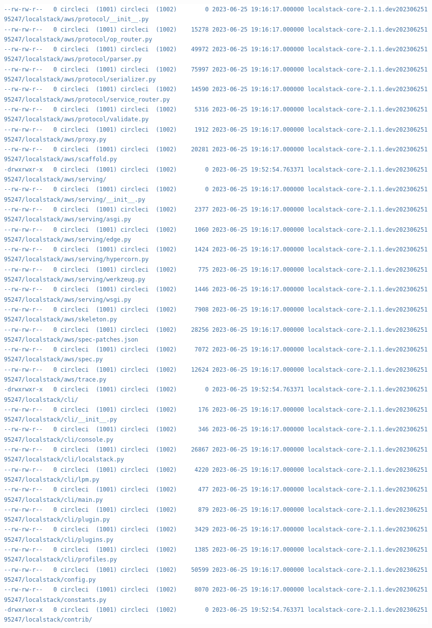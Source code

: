 ```diff
--rw-rw-r--   0 circleci  (1001) circleci  (1002)        0 2023-06-25 19:16:17.000000 localstack-core-2.1.1.dev20230625195247/localstack/aws/protocol/__init__.py
--rw-rw-r--   0 circleci  (1001) circleci  (1002)    15278 2023-06-25 19:16:17.000000 localstack-core-2.1.1.dev20230625195247/localstack/aws/protocol/op_router.py
--rw-rw-r--   0 circleci  (1001) circleci  (1002)    49972 2023-06-25 19:16:17.000000 localstack-core-2.1.1.dev20230625195247/localstack/aws/protocol/parser.py
--rw-rw-r--   0 circleci  (1001) circleci  (1002)    75997 2023-06-25 19:16:17.000000 localstack-core-2.1.1.dev20230625195247/localstack/aws/protocol/serializer.py
--rw-rw-r--   0 circleci  (1001) circleci  (1002)    14590 2023-06-25 19:16:17.000000 localstack-core-2.1.1.dev20230625195247/localstack/aws/protocol/service_router.py
--rw-rw-r--   0 circleci  (1001) circleci  (1002)     5316 2023-06-25 19:16:17.000000 localstack-core-2.1.1.dev20230625195247/localstack/aws/protocol/validate.py
--rw-rw-r--   0 circleci  (1001) circleci  (1002)     1912 2023-06-25 19:16:17.000000 localstack-core-2.1.1.dev20230625195247/localstack/aws/proxy.py
--rw-rw-r--   0 circleci  (1001) circleci  (1002)    20281 2023-06-25 19:16:17.000000 localstack-core-2.1.1.dev20230625195247/localstack/aws/scaffold.py
-drwxrwxr-x   0 circleci  (1001) circleci  (1002)        0 2023-06-25 19:52:54.763371 localstack-core-2.1.1.dev20230625195247/localstack/aws/serving/
--rw-rw-r--   0 circleci  (1001) circleci  (1002)        0 2023-06-25 19:16:17.000000 localstack-core-2.1.1.dev20230625195247/localstack/aws/serving/__init__.py
--rw-rw-r--   0 circleci  (1001) circleci  (1002)     2377 2023-06-25 19:16:17.000000 localstack-core-2.1.1.dev20230625195247/localstack/aws/serving/asgi.py
--rw-rw-r--   0 circleci  (1001) circleci  (1002)     1060 2023-06-25 19:16:17.000000 localstack-core-2.1.1.dev20230625195247/localstack/aws/serving/edge.py
--rw-rw-r--   0 circleci  (1001) circleci  (1002)     1424 2023-06-25 19:16:17.000000 localstack-core-2.1.1.dev20230625195247/localstack/aws/serving/hypercorn.py
--rw-rw-r--   0 circleci  (1001) circleci  (1002)      775 2023-06-25 19:16:17.000000 localstack-core-2.1.1.dev20230625195247/localstack/aws/serving/werkzeug.py
--rw-rw-r--   0 circleci  (1001) circleci  (1002)     1446 2023-06-25 19:16:17.000000 localstack-core-2.1.1.dev20230625195247/localstack/aws/serving/wsgi.py
--rw-rw-r--   0 circleci  (1001) circleci  (1002)     7908 2023-06-25 19:16:17.000000 localstack-core-2.1.1.dev20230625195247/localstack/aws/skeleton.py
--rw-rw-r--   0 circleci  (1001) circleci  (1002)    28256 2023-06-25 19:16:17.000000 localstack-core-2.1.1.dev20230625195247/localstack/aws/spec-patches.json
--rw-rw-r--   0 circleci  (1001) circleci  (1002)     7072 2023-06-25 19:16:17.000000 localstack-core-2.1.1.dev20230625195247/localstack/aws/spec.py
--rw-rw-r--   0 circleci  (1001) circleci  (1002)    12624 2023-06-25 19:16:17.000000 localstack-core-2.1.1.dev20230625195247/localstack/aws/trace.py
-drwxrwxr-x   0 circleci  (1001) circleci  (1002)        0 2023-06-25 19:52:54.763371 localstack-core-2.1.1.dev20230625195247/localstack/cli/
--rw-rw-r--   0 circleci  (1001) circleci  (1002)      176 2023-06-25 19:16:17.000000 localstack-core-2.1.1.dev20230625195247/localstack/cli/__init__.py
--rw-rw-r--   0 circleci  (1001) circleci  (1002)      346 2023-06-25 19:16:17.000000 localstack-core-2.1.1.dev20230625195247/localstack/cli/console.py
--rw-rw-r--   0 circleci  (1001) circleci  (1002)    26867 2023-06-25 19:16:17.000000 localstack-core-2.1.1.dev20230625195247/localstack/cli/localstack.py
--rw-rw-r--   0 circleci  (1001) circleci  (1002)     4220 2023-06-25 19:16:17.000000 localstack-core-2.1.1.dev20230625195247/localstack/cli/lpm.py
--rw-rw-r--   0 circleci  (1001) circleci  (1002)      477 2023-06-25 19:16:17.000000 localstack-core-2.1.1.dev20230625195247/localstack/cli/main.py
--rw-rw-r--   0 circleci  (1001) circleci  (1002)      879 2023-06-25 19:16:17.000000 localstack-core-2.1.1.dev20230625195247/localstack/cli/plugin.py
--rw-rw-r--   0 circleci  (1001) circleci  (1002)     3429 2023-06-25 19:16:17.000000 localstack-core-2.1.1.dev20230625195247/localstack/cli/plugins.py
--rw-rw-r--   0 circleci  (1001) circleci  (1002)     1385 2023-06-25 19:16:17.000000 localstack-core-2.1.1.dev20230625195247/localstack/cli/profiles.py
--rw-rw-r--   0 circleci  (1001) circleci  (1002)    50599 2023-06-25 19:16:17.000000 localstack-core-2.1.1.dev20230625195247/localstack/config.py
--rw-rw-r--   0 circleci  (1001) circleci  (1002)     8070 2023-06-25 19:16:17.000000 localstack-core-2.1.1.dev20230625195247/localstack/constants.py
-drwxrwxr-x   0 circleci  (1001) circleci  (1002)        0 2023-06-25 19:52:54.763371 localstack-core-2.1.1.dev20230625195247/localstack/contrib/
```